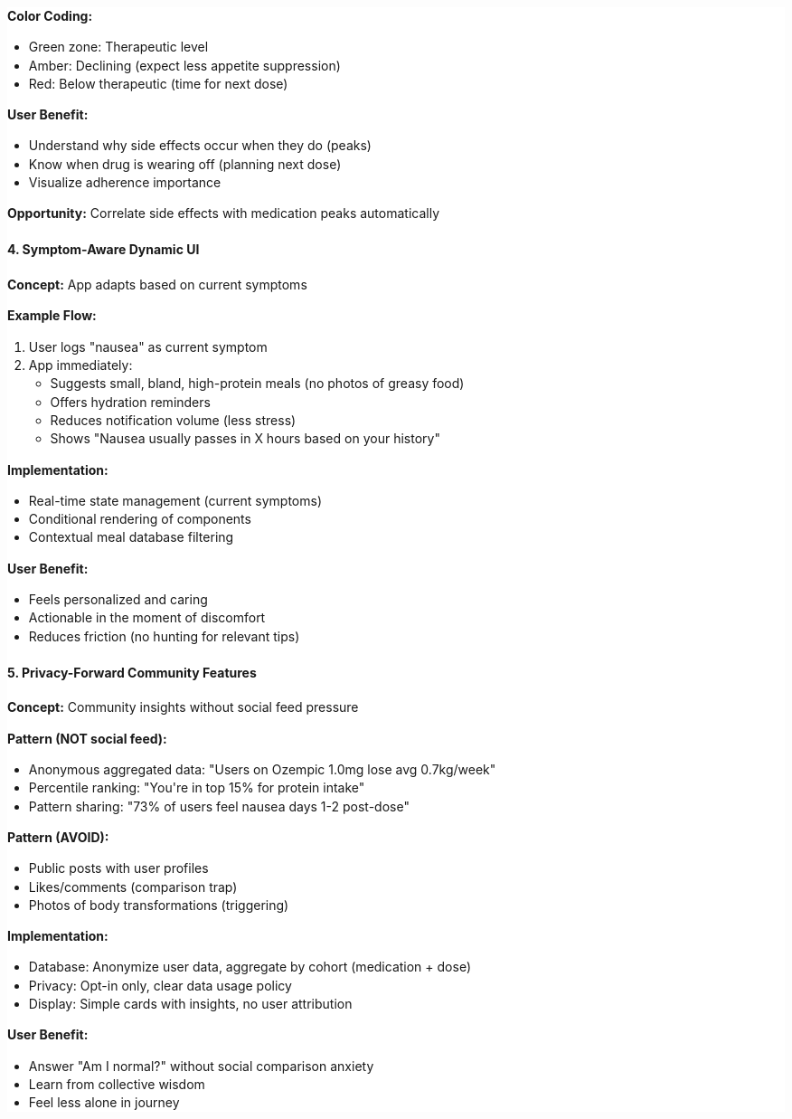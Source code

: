 **Color Coding:**
- Green zone: Therapeutic level
- Amber: Declining (expect less appetite suppression)
- Red: Below therapeutic (time for next dose)

**User Benefit:**
- Understand why side effects occur when they do (peaks)
- Know when drug is wearing off (planning next dose)
- Visualize adherence importance

**Opportunity:** Correlate side effects with medication peaks automatically

#### 4. Symptom-Aware Dynamic UI

**Concept:** App adapts based on current symptoms

**Example Flow:**
1. User logs "nausea" as current symptom
2. App immediately:
   - Suggests small, bland, high-protein meals (no photos of greasy food)
   - Offers hydration reminders
   - Reduces notification volume (less stress)
   - Shows "Nausea usually passes in X hours based on your history"

**Implementation:**
- Real-time state management (current symptoms)
- Conditional rendering of components
- Contextual meal database filtering

**User Benefit:**
- Feels personalized and caring
- Actionable in the moment of discomfort
- Reduces friction (no hunting for relevant tips)

#### 5. Privacy-Forward Community Features

**Concept:** Community insights without social feed pressure

**Pattern (NOT social feed):**
- Anonymous aggregated data: "Users on Ozempic 1.0mg lose avg 0.7kg/week"
- Percentile ranking: "You're in top 15% for protein intake"
- Pattern sharing: "73% of users feel nausea days 1-2 post-dose"

**Pattern (AVOID):**
- Public posts with user profiles
- Likes/comments (comparison trap)
- Photos of body transformations (triggering)

**Implementation:**
- Database: Anonymize user data, aggregate by cohort (medication + dose)
- Privacy: Opt-in only, clear data usage policy
- Display: Simple cards with insights, no user attribution

**User Benefit:**
- Answer "Am I normal?" without social comparison anxiety
- Learn from collective wisdom
- Feel less alone in journey
